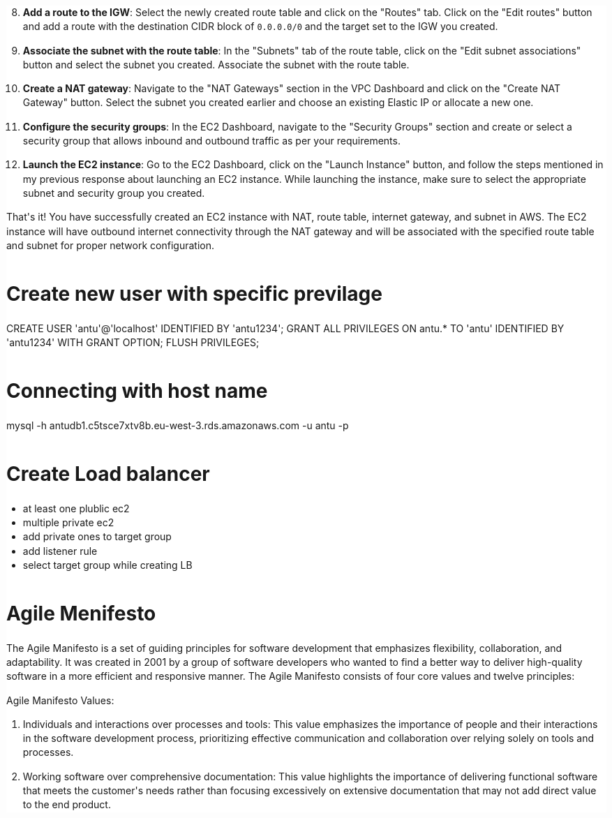 8. **Add a route to the IGW**: Select the newly created route table and click on the "Routes" tab. Click on the "Edit routes" button and add a route with the destination CIDR block of `0.0.0.0/0` and the target set to the IGW you created.

9. **Associate the subnet with the route table**: In the "Subnets" tab of the route table, click on the "Edit subnet associations" button and select the subnet you created. Associate the subnet with the route table.

10. **Create a NAT gateway**: Navigate to the "NAT Gateways" section in the VPC Dashboard and click on the "Create NAT Gateway" button. Select the subnet you created earlier and choose an existing Elastic IP or allocate a new one.

11. **Configure the security groups**: In the EC2 Dashboard, navigate to the "Security Groups" section and create or select a security group that allows inbound and outbound traffic as per your requirements.

12. **Launch the EC2 instance**: Go to the EC2 Dashboard, click on the "Launch Instance" button, and follow the steps mentioned in my previous response about launching an EC2 instance. While launching the instance, make sure to select the appropriate subnet and security group you created.

That's it! You have successfully created an EC2 instance with NAT, route table, internet gateway, and subnet in AWS. The EC2 instance will have outbound internet connectivity through the NAT gateway and will be associated with the specified route table and subnet for proper network configuration.

# Create new user with specific previlage
CREATE USER 'antu'@'localhost' IDENTIFIED BY 'antu1234';
GRANT ALL PRIVILEGES ON antu.* TO 'antu' IDENTIFIED BY 'antu1234' WITH GRANT OPTION;
FLUSH PRIVILEGES;
# Connecting with host name
mysql -h antudb1.c5tsce7xtv8b.eu-west-3.rds.amazonaws.com -u antu -p
# Create Load balancer
* at least one plublic ec2
* multiple private ec2
* add private ones to target group
* add listener rule
* select target group while creating LB

# Agile Menifesto
The Agile Manifesto is a set of guiding principles for software development that emphasizes flexibility, collaboration, and adaptability. It was created in 2001 by a group of software developers who wanted to find a better way to deliver high-quality software in a more efficient and responsive manner. The Agile Manifesto consists of four core values and twelve principles:

Agile Manifesto Values:
1. Individuals and interactions over processes and tools: This value emphasizes the importance of people and their interactions in the software development process, prioritizing effective communication and collaboration over relying solely on tools and processes.

2. Working software over comprehensive documentation: This value highlights the importance of delivering functional software that meets the customer's needs rather than focusing excessively on extensive documentation that may not add direct value to the end product.
